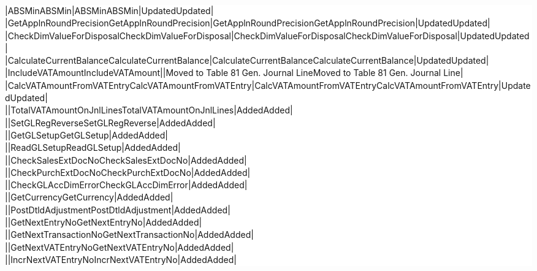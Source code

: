 |<span data-ttu-id="d30a0-458">ABSMin</span><span class="sxs-lookup"><span data-stu-id="d30a0-458">ABSMin</span></span>|<span data-ttu-id="d30a0-459">ABSMin</span><span class="sxs-lookup"><span data-stu-id="d30a0-459">ABSMin</span></span>|<span data-ttu-id="d30a0-460">Updated</span><span class="sxs-lookup"><span data-stu-id="d30a0-460">Updated</span></span>|  
|<span data-ttu-id="d30a0-461">GetApplnRoundPrecision</span><span class="sxs-lookup"><span data-stu-id="d30a0-461">GetApplnRoundPrecision</span></span>|<span data-ttu-id="d30a0-462">GetApplnRoundPrecision</span><span class="sxs-lookup"><span data-stu-id="d30a0-462">GetApplnRoundPrecision</span></span>|<span data-ttu-id="d30a0-463">Updated</span><span class="sxs-lookup"><span data-stu-id="d30a0-463">Updated</span></span>|  
|<span data-ttu-id="d30a0-464">CheckDimValueForDisposal</span><span class="sxs-lookup"><span data-stu-id="d30a0-464">CheckDimValueForDisposal</span></span>|<span data-ttu-id="d30a0-465">CheckDimValueForDisposal</span><span class="sxs-lookup"><span data-stu-id="d30a0-465">CheckDimValueForDisposal</span></span>|<span data-ttu-id="d30a0-466">Updated</span><span class="sxs-lookup"><span data-stu-id="d30a0-466">Updated</span></span>|  
|<span data-ttu-id="d30a0-467">CalculateCurrentBalance</span><span class="sxs-lookup"><span data-stu-id="d30a0-467">CalculateCurrentBalance</span></span>|<span data-ttu-id="d30a0-468">CalculateCurrentBalance</span><span class="sxs-lookup"><span data-stu-id="d30a0-468">CalculateCurrentBalance</span></span>|<span data-ttu-id="d30a0-469">Updated</span><span class="sxs-lookup"><span data-stu-id="d30a0-469">Updated</span></span>|  
|<span data-ttu-id="d30a0-470">IncludeVATAmount</span><span class="sxs-lookup"><span data-stu-id="d30a0-470">IncludeVATAmount</span></span>||<span data-ttu-id="d30a0-471">Moved to Table 81 Gen. Journal Line</span><span class="sxs-lookup"><span data-stu-id="d30a0-471">Moved to Table 81 Gen. Journal Line</span></span>|  
|<span data-ttu-id="d30a0-472">CalcVATAmountFromVATEntry</span><span class="sxs-lookup"><span data-stu-id="d30a0-472">CalcVATAmountFromVATEntry</span></span>|<span data-ttu-id="d30a0-473">CalcVATAmountFromVATEntry</span><span class="sxs-lookup"><span data-stu-id="d30a0-473">CalcVATAmountFromVATEntry</span></span>|<span data-ttu-id="d30a0-474">Updated</span><span class="sxs-lookup"><span data-stu-id="d30a0-474">Updated</span></span>|  
||<span data-ttu-id="d30a0-475">TotalVATAmountOnJnlLines</span><span class="sxs-lookup"><span data-stu-id="d30a0-475">TotalVATAmountOnJnlLines</span></span>|<span data-ttu-id="d30a0-476">Added</span><span class="sxs-lookup"><span data-stu-id="d30a0-476">Added</span></span>|  
||<span data-ttu-id="d30a0-477">SetGLRegReverse</span><span class="sxs-lookup"><span data-stu-id="d30a0-477">SetGLRegReverse</span></span>|<span data-ttu-id="d30a0-478">Added</span><span class="sxs-lookup"><span data-stu-id="d30a0-478">Added</span></span>|  
||<span data-ttu-id="d30a0-479">GetGLSetup</span><span class="sxs-lookup"><span data-stu-id="d30a0-479">GetGLSetup</span></span>|<span data-ttu-id="d30a0-480">Added</span><span class="sxs-lookup"><span data-stu-id="d30a0-480">Added</span></span>|  
||<span data-ttu-id="d30a0-481">ReadGLSetup</span><span class="sxs-lookup"><span data-stu-id="d30a0-481">ReadGLSetup</span></span>|<span data-ttu-id="d30a0-482">Added</span><span class="sxs-lookup"><span data-stu-id="d30a0-482">Added</span></span>|  
||<span data-ttu-id="d30a0-483">CheckSalesExtDocNo</span><span class="sxs-lookup"><span data-stu-id="d30a0-483">CheckSalesExtDocNo</span></span>|<span data-ttu-id="d30a0-484">Added</span><span class="sxs-lookup"><span data-stu-id="d30a0-484">Added</span></span>|  
||<span data-ttu-id="d30a0-485">CheckPurchExtDocNo</span><span class="sxs-lookup"><span data-stu-id="d30a0-485">CheckPurchExtDocNo</span></span>|<span data-ttu-id="d30a0-486">Added</span><span class="sxs-lookup"><span data-stu-id="d30a0-486">Added</span></span>|  
||<span data-ttu-id="d30a0-487">CheckGLAccDimError</span><span class="sxs-lookup"><span data-stu-id="d30a0-487">CheckGLAccDimError</span></span>|<span data-ttu-id="d30a0-488">Added</span><span class="sxs-lookup"><span data-stu-id="d30a0-488">Added</span></span>|  
||<span data-ttu-id="d30a0-489">GetCurrency</span><span class="sxs-lookup"><span data-stu-id="d30a0-489">GetCurrency</span></span>|<span data-ttu-id="d30a0-490">Added</span><span class="sxs-lookup"><span data-stu-id="d30a0-490">Added</span></span>|  
||<span data-ttu-id="d30a0-491">PostDtldAdjustment</span><span class="sxs-lookup"><span data-stu-id="d30a0-491">PostDtldAdjustment</span></span>|<span data-ttu-id="d30a0-492">Added</span><span class="sxs-lookup"><span data-stu-id="d30a0-492">Added</span></span>|  
||<span data-ttu-id="d30a0-493">GetNextEntryNo</span><span class="sxs-lookup"><span data-stu-id="d30a0-493">GetNextEntryNo</span></span>|<span data-ttu-id="d30a0-494">Added</span><span class="sxs-lookup"><span data-stu-id="d30a0-494">Added</span></span>|  
||<span data-ttu-id="d30a0-495">GetNextTransactionNo</span><span class="sxs-lookup"><span data-stu-id="d30a0-495">GetNextTransactionNo</span></span>|<span data-ttu-id="d30a0-496">Added</span><span class="sxs-lookup"><span data-stu-id="d30a0-496">Added</span></span>|  
||<span data-ttu-id="d30a0-497">GetNextVATEntryNo</span><span class="sxs-lookup"><span data-stu-id="d30a0-497">GetNextVATEntryNo</span></span>|<span data-ttu-id="d30a0-498">Added</span><span class="sxs-lookup"><span data-stu-id="d30a0-498">Added</span></span>|  
||<span data-ttu-id="d30a0-499">IncrNextVATEntryNo</span><span class="sxs-lookup"><span data-stu-id="d30a0-499">IncrNextVATEntryNo</span></span>|<span data-ttu-id="d30a0-500">Added</span><span class="sxs-lookup"><span data-stu-id="d30a0-500">Added</span></span>|  